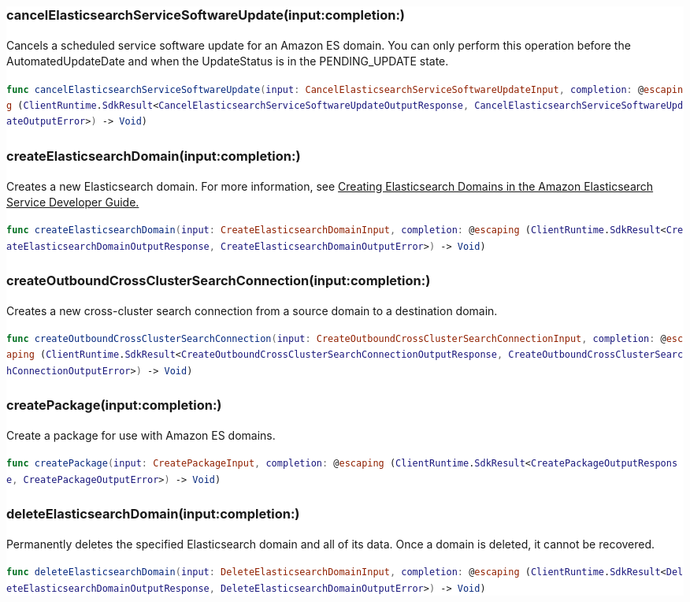 ### cancelElasticsearchServiceSoftwareUpdate(input:​completion:​)

Cancels a scheduled service software update for an Amazon ES domain. You can only perform this operation before the AutomatedUpdateDate and when the UpdateStatus is in the PENDING\_UPDATE state.

``` swift
func cancelElasticsearchServiceSoftwareUpdate(input: CancelElasticsearchServiceSoftwareUpdateInput, completion: @escaping (ClientRuntime.SdkResult<CancelElasticsearchServiceSoftwareUpdateOutputResponse, CancelElasticsearchServiceSoftwareUpdateOutputError>) -> Void)
```

### createElasticsearchDomain(input:​completion:​)

Creates a new Elasticsearch domain. For more information,
see <a href="http:​//docs.aws.amazon.com/elasticsearch-service/latest/developerguide/es-createupdatedomains.html#es-createdomains" target="_blank">Creating Elasticsearch Domains in the Amazon Elasticsearch Service Developer Guide.

``` swift
func createElasticsearchDomain(input: CreateElasticsearchDomainInput, completion: @escaping (ClientRuntime.SdkResult<CreateElasticsearchDomainOutputResponse, CreateElasticsearchDomainOutputError>) -> Void)
```

### createOutboundCrossClusterSearchConnection(input:​completion:​)

Creates a new cross-cluster search connection from a source domain to a destination domain.

``` swift
func createOutboundCrossClusterSearchConnection(input: CreateOutboundCrossClusterSearchConnectionInput, completion: @escaping (ClientRuntime.SdkResult<CreateOutboundCrossClusterSearchConnectionOutputResponse, CreateOutboundCrossClusterSearchConnectionOutputError>) -> Void)
```

### createPackage(input:​completion:​)

Create a package for use with Amazon ES domains.

``` swift
func createPackage(input: CreatePackageInput, completion: @escaping (ClientRuntime.SdkResult<CreatePackageOutputResponse, CreatePackageOutputError>) -> Void)
```

### deleteElasticsearchDomain(input:​completion:​)

Permanently deletes the specified Elasticsearch domain and all of its data. Once a domain is deleted, it cannot be recovered.

``` swift
func deleteElasticsearchDomain(input: DeleteElasticsearchDomainInput, completion: @escaping (ClientRuntime.SdkResult<DeleteElasticsearchDomainOutputResponse, DeleteElasticsearchDomainOutputError>) -> Void)
```
